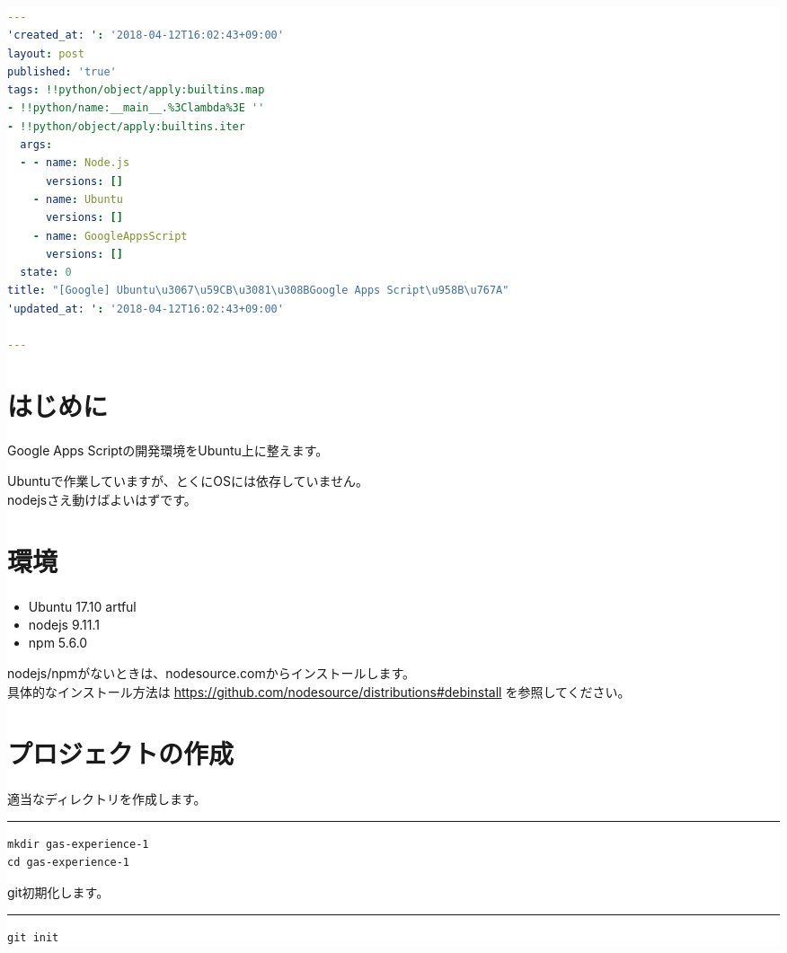 ```yaml
---
'created_at: ': '2018-04-12T16:02:43+09:00'
layout: post
published: 'true'
tags: !!python/object/apply:builtins.map
- !!python/name:__main__.%3Clambda%3E ''
- !!python/object/apply:builtins.iter
  args:
  - - name: Node.js
      versions: []
    - name: Ubuntu
      versions: []
    - name: GoogleAppsScript
      versions: []
  state: 0
title: "[Google] Ubuntu\u3067\u59CB\u3081\u308BGoogle Apps Script\u958B\u767A"
'updated_at: ': '2018-04-12T16:02:43+09:00'

---
```

# はじめに  
  
Google Apps Scriptの開発環境をUbuntu上に整えます。  
  
Ubuntuで作業していますが、とくにOSには依存していません。  
nodejsさえ動けばよいはずです。  
  
# 環境  
  
- Ubuntu 17.10 artful  
- nodejs 9.11.1  
- npm 5.6.0  
  
nodejs/npmがないときは、nodesource.comからインストールします。  
具体的なインストール方法は https://github.com/nodesource/distributions#debinstall を参照してください。  
  
# プロジェクトの作成  
  
適当なディレクトリを作成します。  
  
****  
```shell:
mkdir gas-experience-1
cd gas-experience-1
```  
  
git初期化します。  
  
****  
```shell:
git init
```  
  

[^1]: これはユニットテストできないお試し用コードです。真似しないでくださいね。  